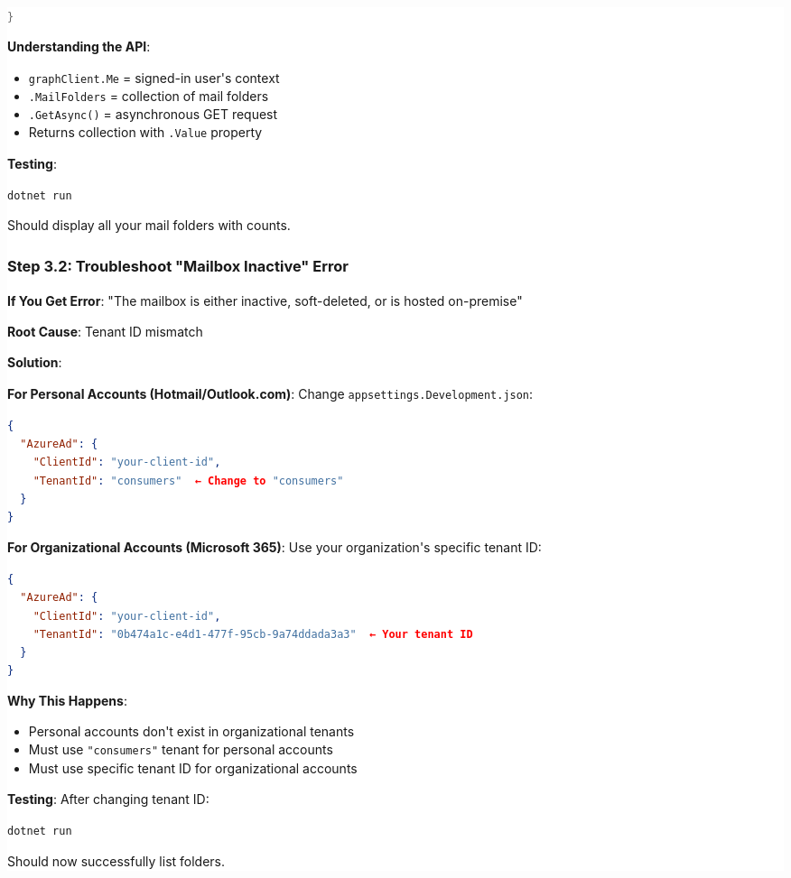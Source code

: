 ```csharp
}
```

**Understanding the API**:
- `graphClient.Me` = signed-in user's context
- `.MailFolders` = collection of mail folders
- `.GetAsync()` = asynchronous GET request
- Returns collection with `.Value` property

**Testing**:
```bash
dotnet run
```
Should display all your mail folders with counts.

### Step 3.2: Troubleshoot "Mailbox Inactive" Error

**If You Get Error**: "The mailbox is either inactive, soft-deleted, or is hosted on-premise"

**Root Cause**: Tenant ID mismatch

**Solution**:

**For Personal Accounts (Hotmail/Outlook.com)**:
Change `appsettings.Development.json`:
```json
{
  "AzureAd": {
    "ClientId": "your-client-id",
    "TenantId": "consumers"  ← Change to "consumers"
  }
}
```

**For Organizational Accounts (Microsoft 365)**:
Use your organization's specific tenant ID:
```json
{
  "AzureAd": {
    "ClientId": "your-client-id",
    "TenantId": "0b474a1c-e4d1-477f-95cb-9a74ddada3a3"  ← Your tenant ID
  }
}
```

**Why This Happens**:
- Personal accounts don't exist in organizational tenants
- Must use `"consumers"` tenant for personal accounts
- Must use specific tenant ID for organizational accounts

**Testing**:
After changing tenant ID:
```bash
dotnet run
```
Should now successfully list folders.
